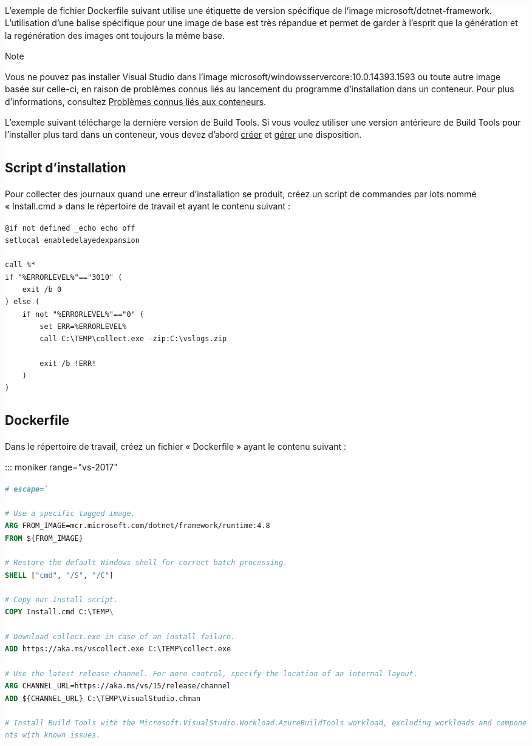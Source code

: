 L’exemple de fichier Dockerfile suivant utilise une étiquette de version spécifique de l’image microsoft/dotnet-framework. L’utilisation d’une balise spécifique pour une image de base est très répandue et permet de garder à l’esprit que la génération et la regénération des images ont toujours la même base.

> [!NOTE]
> Vous ne pouvez pas installer Visual Studio dans l’image microsoft/windowsservercore:10.0.14393.1593 ou toute autre image basée sur celle-ci, en raison de problèmes connus liés au lancement du programme d’installation dans un conteneur. Pour plus d’informations, consultez [Problèmes connus liés aux conteneurs](build-tools-container-issues.md).

L’exemple suivant télécharge la dernière version de Build Tools. Si vous voulez utiliser une version antérieure de Build Tools pour l’installer plus tard dans un conteneur, vous devez d’abord [créer](create-an-offline-installation-of-visual-studio.md) et [gérer](update-a-network-installation-of-visual-studio.md) une disposition.

## <a name="install-script"></a>Script d’installation

Pour collecter des journaux quand une erreur d’installation se produit, créez un script de commandes par lots nommé « Install.cmd » dans le répertoire de travail et ayant le contenu suivant :

```shell
@if not defined _echo echo off
setlocal enabledelayedexpansion

call %*
if "%ERRORLEVEL%"=="3010" (
    exit /b 0
) else (
    if not "%ERRORLEVEL%"=="0" (
        set ERR=%ERRORLEVEL%
        call C:\TEMP\collect.exe -zip:C:\vslogs.zip

        exit /b !ERR!
    )
)
```

## <a name="dockerfile"></a>Dockerfile

Dans le répertoire de travail, créez un fichier « Dockerfile » ayant le contenu suivant :

::: moniker range="vs-2017"

```dockerfile
# escape=`

# Use a specific tagged image.
ARG FROM_IMAGE=mcr.microsoft.com/dotnet/framework/runtime:4.8
FROM ${FROM_IMAGE}

# Restore the default Windows shell for correct batch processing.
SHELL ["cmd", "/S", "/C"]

# Copy our Install script.
COPY Install.cmd C:\TEMP\

# Download collect.exe in case of an install failure.
ADD https://aka.ms/vscollect.exe C:\TEMP\collect.exe

# Use the latest release channel. For more control, specify the location of an internal layout.
ARG CHANNEL_URL=https://aka.ms/vs/15/release/channel
ADD ${CHANNEL_URL} C:\TEMP\VisualStudio.chman

# Install Build Tools with the Microsoft.VisualStudio.Workload.AzureBuildTools workload, excluding workloads and components with known issues.
```